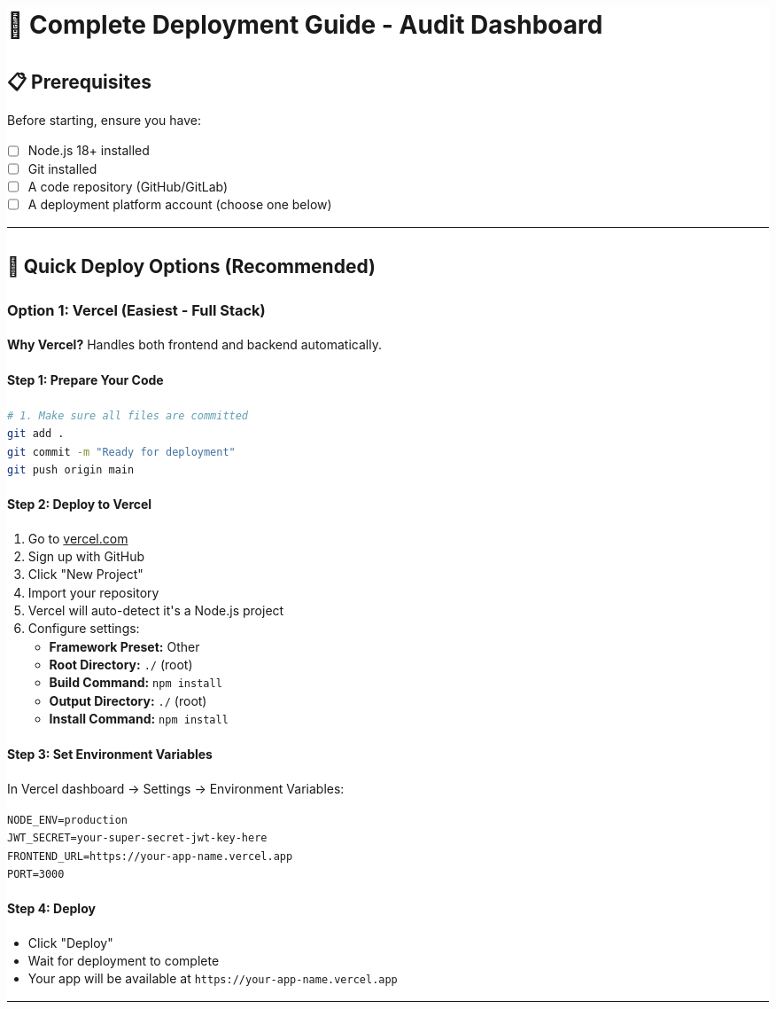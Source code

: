 # 🚀 Complete Deployment Guide - Audit Dashboard

## 📋 Prerequisites

Before starting, ensure you have:
- [ ] Node.js 18+ installed
- [ ] Git installed
- [ ] A code repository (GitHub/GitLab)
- [ ] A deployment platform account (choose one below)

---

## 🎯 Quick Deploy Options (Recommended)

### Option 1: Vercel (Easiest - Full Stack)

**Why Vercel?** Handles both frontend and backend automatically.

#### Step 1: Prepare Your Code
```bash
# 1. Make sure all files are committed
git add .
git commit -m "Ready for deployment"
git push origin main
```

#### Step 2: Deploy to Vercel
1. Go to [vercel.com](https://vercel.com)
2. Sign up with GitHub
3. Click "New Project"
4. Import your repository
5. Vercel will auto-detect it's a Node.js project
6. Configure settings:
   - **Framework Preset:** Other
   - **Root Directory:** `./` (root)
   - **Build Command:** `npm install`
   - **Output Directory:** `./` (root)
   - **Install Command:** `npm install`

#### Step 3: Set Environment Variables
In Vercel dashboard → Settings → Environment Variables:
```
NODE_ENV=production
JWT_SECRET=your-super-secret-jwt-key-here
FRONTEND_URL=https://your-app-name.vercel.app
PORT=3000
```

#### Step 4: Deploy
- Click "Deploy"
- Wait for deployment to complete
- Your app will be available at `https://your-app-name.vercel.app`

---